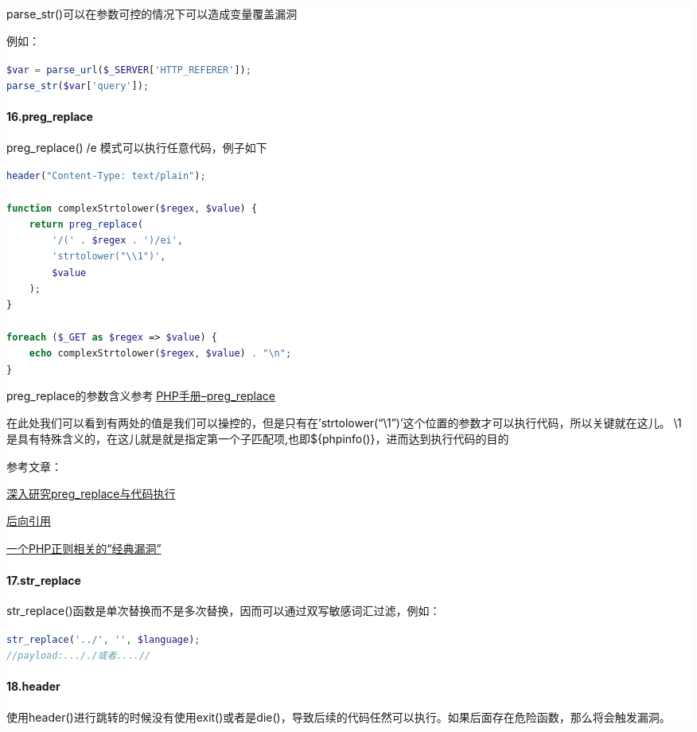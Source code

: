 parse_str()可以在参数可控的情况下可以造成变量覆盖漏洞

例如：

```php
$var = parse_url($_SERVER['HTTP_REFERER']);
parse_str($var['query']);
```



#### 16.preg_replace

preg_replace() /e 模式可以执行任意代码，例子如下

```php
header("Content-Type: text/plain");

function complexStrtolower($regex, $value) {
    return preg_replace(
        '/(' . $regex . ')/ei',
        'strtolower("\\1")',
        $value
    );
}

foreach ($_GET as $regex => $value) {
    echo complexStrtolower($regex, $value) . "\n";
}
```

preg_replace的参数含义参考 [PHP手册–preg_replace](http://php.net/manual/zh/function.preg-replace.php)

在此处我们可以看到有两处的值是我们可以操控的，但是只有在’strtolower(“\1”)’这个位置的参数才可以执行代码，所以关键就在这儿。 \1是具有特殊含义的，在这儿就是就是指定第一个子匹配项,也即${phpinfo()}，进而达到执行代码的目的

参考文章：

[深入研究preg_replace与代码执行](https://xz.aliyun.com/t/2557)

[后向引用](http://php.net/manual/zh/regexp.reference.back-references.php)

[一个PHP正则相关的“经典漏洞”](https://www.cdxy.me/?p=756)



#### 17.str_replace

str_replace()函数是单次替换而不是多次替换，因而可以通过双写敏感词汇过滤，例如：

```php
str_replace('../', '', $language);
//payload:..././或者....//
```



#### 18.header

使用header()进行跳转的时候没有使用exit()或者是die()，导致后续的代码任然可以执行。如果后面存在危险函数，那么将会触发漏洞。
